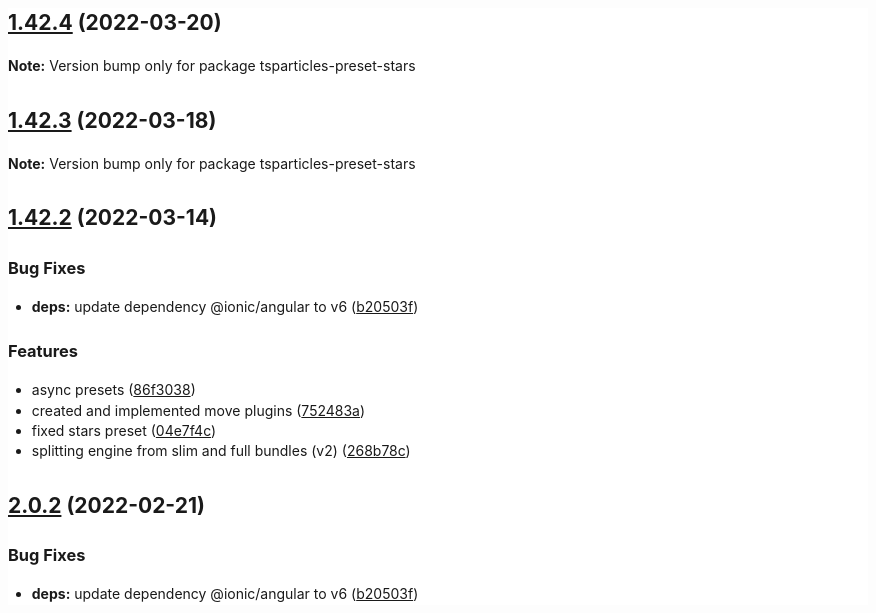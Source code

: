 ## [1.42.4](https://github.com/matteobruni/tsparticles/compare/tsparticles-preset-stars@1.42.3...tsparticles-preset-stars@1.42.4) (2022-03-20)

**Note:** Version bump only for package tsparticles-preset-stars





## [1.42.3](https://github.com/matteobruni/tsparticles/compare/tsparticles-preset-stars@1.42.2...tsparticles-preset-stars@1.42.3) (2022-03-18)

**Note:** Version bump only for package tsparticles-preset-stars





## [1.42.2](https://github.com/matteobruni/tsparticles/compare/tsparticles-preset-stars@1.42.1...tsparticles-preset-stars@1.42.2) (2022-03-14)


### Bug Fixes

* **deps:** update dependency @ionic/angular to v6 ([b20503f](https://github.com/matteobruni/tsparticles/commit/b20503ff2a29f6c8617f42c764c8a868fc334c5f))


### Features

* async presets ([86f3038](https://github.com/matteobruni/tsparticles/commit/86f3038bfc336744e88bb3d6ab7dfd4a36ada4e6))
* created and implemented move plugins ([752483a](https://github.com/matteobruni/tsparticles/commit/752483aeeb94dd851dc27fe75e4c258fd87f0a90))
* fixed stars preset ([04e7f4c](https://github.com/matteobruni/tsparticles/commit/04e7f4cd9bda078410940c561a20d57a5502f6e1))
* splitting engine from slim and full bundles (v2) ([268b78c](https://github.com/matteobruni/tsparticles/commit/268b78c12d6c54069893d27643cfe7a30f3be777))





## [2.0.2](https://github.com/matteobruni/tsparticles/compare/tsparticles-preset-stars@1.41.4...tsparticles-preset-stars@2.0.2) (2022-02-21)


### Bug Fixes

* **deps:** update dependency @ionic/angular to v6 ([b20503f](https://github.com/matteobruni/tsparticles/commit/b20503ff2a29f6c8617f42c764c8a868fc334c5f))

